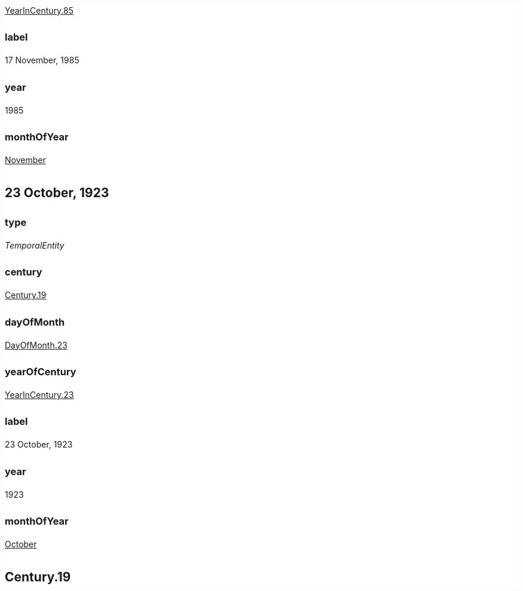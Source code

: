 
[YearInCentury.85](#YearInCentury.85)

### label


17 November, 1985

### year


1985

### monthOfYear


[November](#November)

## 23 October, 1923

### type


*TemporalEntity*

### century


[Century.19](#Century.19)

### dayOfMonth


[DayOfMonth.23](#DayOfMonth.23)

### yearOfCentury


[YearInCentury.23](#YearInCentury.23)

### label


23 October, 1923

### year


1923

### monthOfYear


[October](#October)

## Century.19
